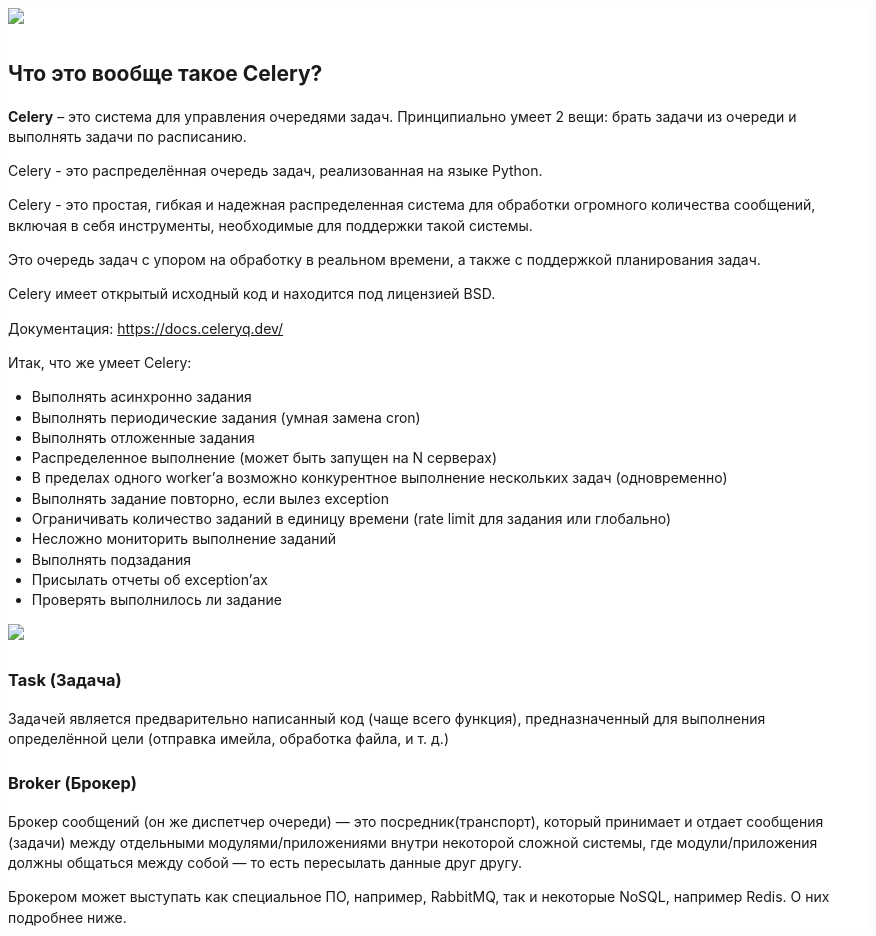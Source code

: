![](https://blog.function12.io/content/images/2023/11/----.png)

## Что это вообще такое Celery?

**Celery** – это система для управления очередями задач. Принципиально умеет 2 вещи: брать задачи из очереди и выполнять
задачи по расписанию.

Celery - это распределённая очередь задач, реализованная на языке Python.

Celery - это простая, гибкая и надежная распределенная система для обработки огромного количества сообщений, включая в
себя инструменты, необходимые для поддержки такой системы.

Это очередь задач с упором на обработку в реальном времени, а также с поддержкой планирования задач.

Celery имеет открытый исходный код и находится под лицензией BSD.

Документация: https://docs.celeryq.dev/

Итак, что же умеет Celery:

- Выполнять асинхронно задания
- Выполнять периодические задания (умная замена cron)
- Выполнять отложенные задания
- Распределенное выполнение (может быть запущен на N серверах)
- В пределах одного worker’а возможно конкурентное выполнение нескольких задач (одновременно)
- Выполнять задание повторно, если вылез exception
- Ограничивать количество заданий в единицу времени (rate limit для задания или глобально)
- Несложно мониторить выполнение заданий
- Выполнять подзадания
- Присылать отчеты об exception’ах
- Проверять выполнилось ли задание

![](https://miro.medium.com/v2/resize:fit:1400/1*FRkffS6BCCU36LBHglfF9A.png)

### Task (Задача)

Задачей является предварительно написанный код (чаще всего функция), предназначенный для выполнения определённой цели
(отправка имейла, обработка файла, и т. д.)

### Broker (Брокер)

Брокер сообщений (он же диспетчер очереди) — это посредник(транспорт), который принимает и отдает сообщения (задачи)
между отдельными модулями/приложениями внутри некоторой сложной системы, где модули/приложения должны общаться между
собой — то есть пересылать данные друг другу.

Брокером может выступать как специальное ПО, например, RabbitMQ, так и некоторые NoSQL, например Redis. О них подробнее
ниже.
